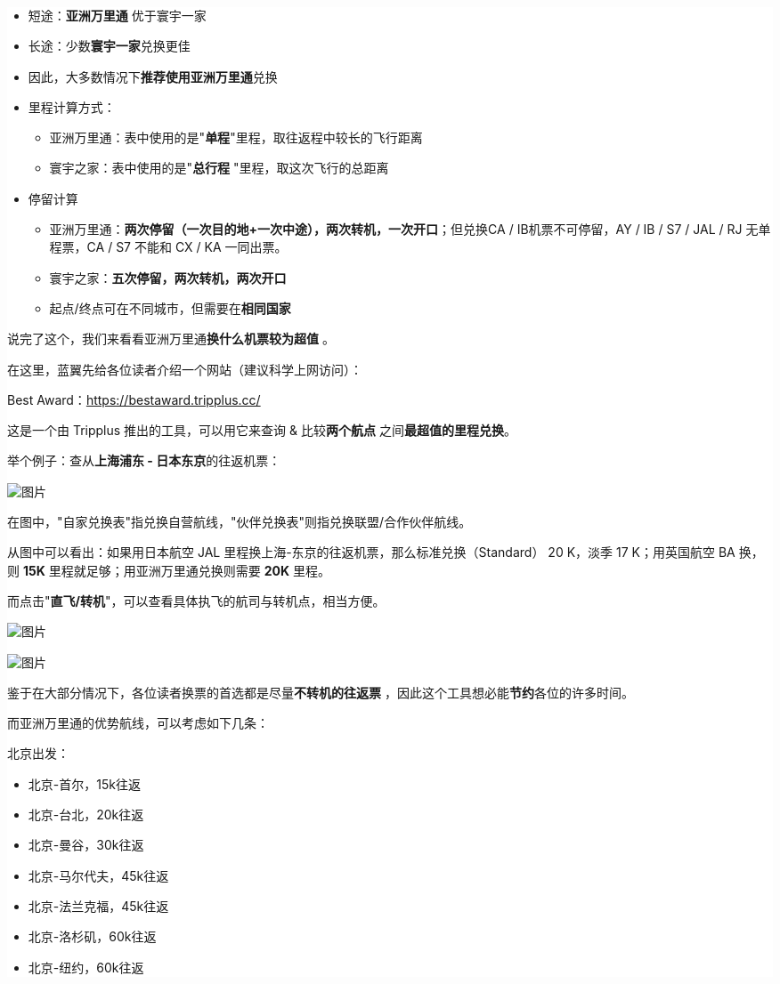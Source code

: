   * 短途：**亚洲万里通** 优于寰宇一家

  * 长途：少数**寰宇一家**兑换更佳

  * 因此，大多数情况下**推荐使用亚洲万里通**兑换

* 里程计算方式：  

  * 亚洲万里通：表中使用的是"**单程**"里程，取往返程中较长的飞行距离

  * 寰宇之家：表中使用的是"**总行程** "里程，取这次飞行的总距离  

* 停留计算

  * 亚洲万里通：**两次停留（一次目的地+一次中途），两次转机，一次开口**；但兑换CA / IB机票不可停留，AY / IB / S7 / JAL / RJ 无单程票，CA / S7 不能和 CX / KA 一同出票。

  * 寰宇之家：**五次停留，两次转机，两次开口**

  * 起点/终点可在不同城市，但需要在**相同国家**

说完了这个，我们来看看亚洲万里通**换什么机票较为超值** 。  

在这里，蓝翼先给各位读者介绍一个网站（建议科学上网访问）：

Best Award：https://bestaward.tripplus.cc/

这是一个由 Tripplus 推出的工具，可以用它来查询 \& 比较**两个航点** 之间**最超值的里程兑换**。

举个例子：查从**上海浦东 - 日本东京**的往返机票：

![图片](https://image.cubox.pro/article/2022111620562664095/30888.jpg?imageMogr2/quality/90/ignore-error/1)

在图中，"自家兑换表"指兑换自营航线，"伙伴兑换表"则指兑换联盟/合作伙伴航线。

从图中可以看出：如果用日本航空 JAL 里程换上海-东京的往返机票，那么标准兑换（Standard） 20 K，淡季 17 K；用英国航空 BA 换，则 **15K** 里程就足够；用亚洲万里通兑换则需要 **20K** 里程。

而点击"**直飞/转机**"，可以查看具体执飞的航司与转机点，相当方便。

![图片](https://image.cubox.pro/article/2022111620562652360/59437.jpg?imageMogr2/quality/90/ignore-error/1)

![图片](https://image.cubox.pro/article/2022111620562673687/23630.jpg?imageMogr2/quality/90/ignore-error/1)

鉴于在大部分情况下，各位读者换票的首选都是尽量**不转机的往返票** ，因此这个工具想必能**节约**各位的许多时间。

而亚洲万里通的优势航线，可以考虑如下几条：

北京出发：

* 北京-首尔，15k往返

* 北京-台北，20k往返

* 北京-曼谷，30k往返

* 北京-马尔代夫，45k往返

* 北京-法兰克福，45k往返

* 北京-洛杉矶，60k往返

* 北京-纽约，60k往返

